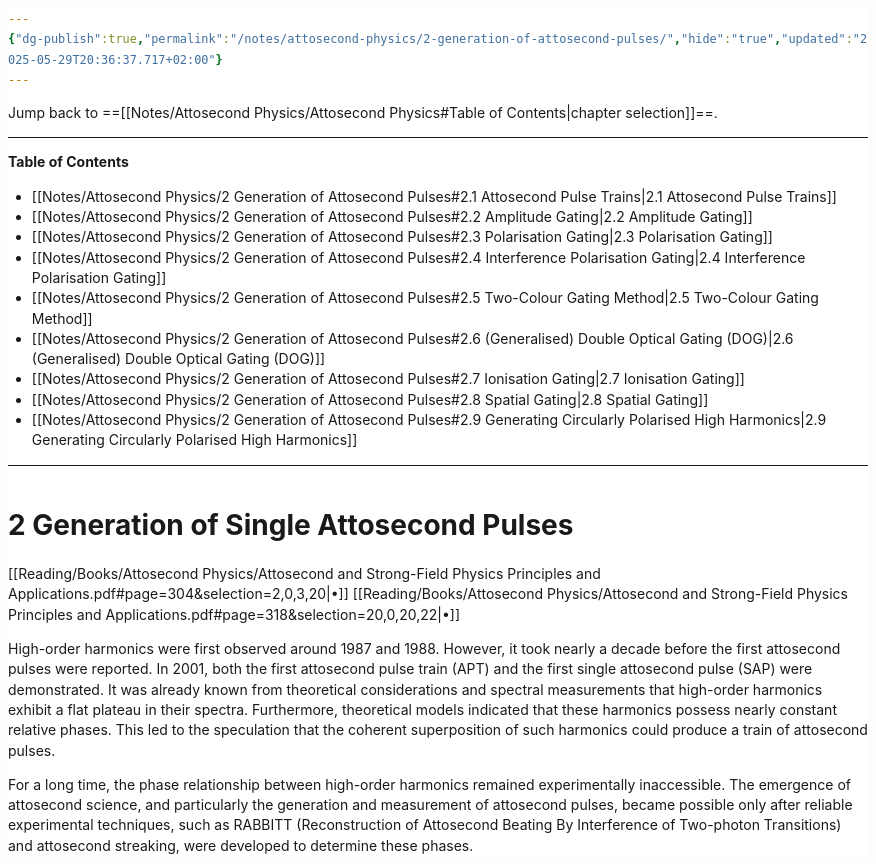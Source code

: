 ```yaml
---
{"dg-publish":true,"permalink":"/notes/attosecond-physics/2-generation-of-attosecond-pulses/","hide":"true","updated":"2025-05-29T20:36:37.717+02:00"}
---
```


Jump back to ==[[Notes/Attosecond Physics/Attosecond Physics#Table of Contents\|chapter selection]]==.

---
**Table of Contents**

- [[Notes/Attosecond Physics/2 Generation of Attosecond Pulses#2.1 Attosecond Pulse Trains\|2.1 Attosecond Pulse Trains]]
- [[Notes/Attosecond Physics/2 Generation of Attosecond Pulses#2.2 Amplitude Gating\|2.2 Amplitude Gating]]
- [[Notes/Attosecond Physics/2 Generation of Attosecond Pulses#2.3 Polarisation Gating\|2.3 Polarisation Gating]]
- [[Notes/Attosecond Physics/2 Generation of Attosecond Pulses#2.4 Interference Polarisation Gating\|2.4 Interference Polarisation Gating]]
- [[Notes/Attosecond Physics/2 Generation of Attosecond Pulses#2.5 Two-Colour Gating Method\|2.5 Two-Colour Gating Method]]
- [[Notes/Attosecond Physics/2 Generation of Attosecond Pulses#2.6 (Generalised) Double Optical Gating (DOG)\|2.6 (Generalised) Double Optical Gating (DOG)]]
- [[Notes/Attosecond Physics/2 Generation of Attosecond Pulses#2.7 Ionisation Gating\|2.7 Ionisation Gating]]
- [[Notes/Attosecond Physics/2 Generation of Attosecond Pulses#2.8 Spatial Gating\|2.8 Spatial Gating]]
- [[Notes/Attosecond Physics/2 Generation of Attosecond Pulses#2.9 Generating Circularly Polarised High Harmonics\|2.9 Generating Circularly Polarised High Harmonics]]

---
# 2 Generation of Single Attosecond Pulses
[[Reading/Books/Attosecond Physics/Attosecond and Strong-Field Physics Principles and Applications.pdf#page=304&selection=2,0,3,20|•]] [[Reading/Books/Attosecond Physics/Attosecond and Strong-Field Physics Principles and Applications.pdf#page=318&selection=20,0,20,22|•]]

High-order harmonics were first observed around 1987 and 1988. However, it took nearly a decade before the first attosecond pulses were reported. In 2001, both the first attosecond pulse train (APT) and the first single attosecond pulse (SAP) were demonstrated. It was already known from theoretical considerations and spectral measurements that high-order harmonics exhibit a flat plateau in their spectra. Furthermore, theoretical models indicated that these harmonics possess nearly constant relative phases. This led to the speculation that the coherent superposition of such harmonics could produce a train of attosecond pulses.

For a long time, the phase relationship between high-order harmonics remained experimentally inaccessible. The emergence of attosecond science, and particularly the generation and measurement of attosecond pulses, became possible only after reliable experimental techniques, such as RABBITT (Reconstruction of Attosecond Beating By Interference of Two-photon Transitions) and attosecond streaking, were developed to determine these phases.
